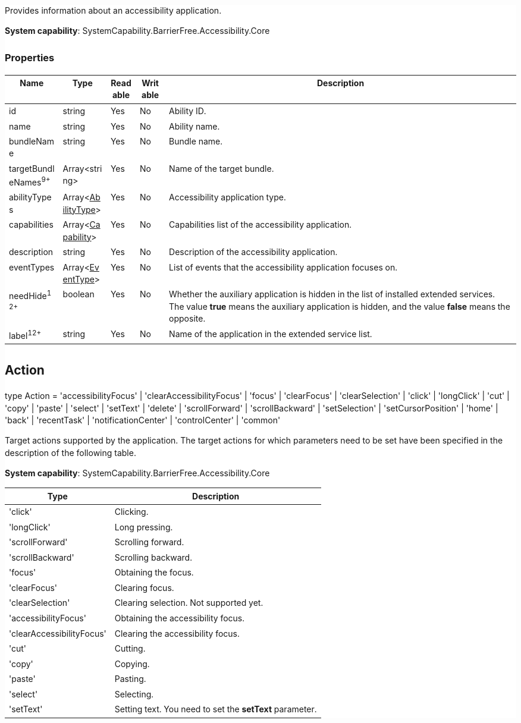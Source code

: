 Provides information about an accessibility application.

**System capability**: SystemCapability.BarrierFree.Accessibility.Core

### Properties

| Name                            | Type                                      | Readable  | Writable  | Description              |
| ------------------------------ | ---------------------------------------- | ---- | ---- | ---------------- |
| id                             | string                                   | Yes   | No   | Ability ID.|
| name                           | string                                   | Yes   | No   | Ability name.      |
| bundleName                     | string                                   | Yes   | No   | Bundle name.       |
| targetBundleNames<sup>9+</sup> | Array&lt;string&gt;                      | Yes   | No   | Name of the target bundle.  |
| abilityTypes                   | Array&lt;[AbilityType](#abilitytype)&gt; | Yes   | No   | Accessibility application type.         |
| capabilities                   | Array&lt;[Capability](#capability)&gt;   | Yes   | No   | Capabilities list of the accessibility application.       |
| description                    | string                                   | Yes   | No   | Description of the accessibility application.         |
| eventTypes                     | Array&lt;[EventType](#eventtype)&gt;     | Yes   | No   | List of events that the accessibility application focuses on. |
| needHide<sup>12+</sup>                     | boolean     | Yes   | No   | Whether the auxiliary application is hidden in the list of installed extended services. The value **true** means the auxiliary application is hidden, and the value **false** means the opposite. |
| label<sup>12+</sup>                     | string     | Yes   | No   | Name of the application in the extended service list. |

## Action

type Action = 'accessibilityFocus' | 'clearAccessibilityFocus' | 'focus' | 'clearFocus' | 'clearSelection' |
  'click' | 'longClick' | 'cut' | 'copy' | 'paste' | 'select' | 'setText' | 'delete' |
  'scrollForward' | 'scrollBackward' | 'setSelection' | 'setCursorPosition' | 'home' |
  'back' | 'recentTask' | 'notificationCenter' | 'controlCenter' | 'common'

Target actions supported by the application. The target actions for which parameters need to be set have been specified in the description of the following table.

**System capability**: SystemCapability.BarrierFree.Accessibility.Core

| Type                     | Description                |
| ----------------------- |--------------------|
| 'click'                   | Clicking.           |
| 'longClick'               | Long pressing.           |
| 'scrollForward'           | Scrolling forward.|
| 'scrollBackward'          | Scrolling backward.|
| 'focus'                   | Obtaining the focus.|
| 'clearFocus'              | Clearing focus.|
| 'clearSelection'          | Clearing selection. Not supported yet.|
| 'accessibilityFocus'      | Obtaining the accessibility focus.      |
| 'clearAccessibilityFocus'      | Clearing the accessibility focus.      |
| 'cut'                     | Cutting.  |
| 'copy'                    | Copying.  |
| 'paste'                   | Pasting.  |
| 'select'                  | Selecting.  |
| 'setText'                 | Setting text. You need to set the **setText** parameter.|